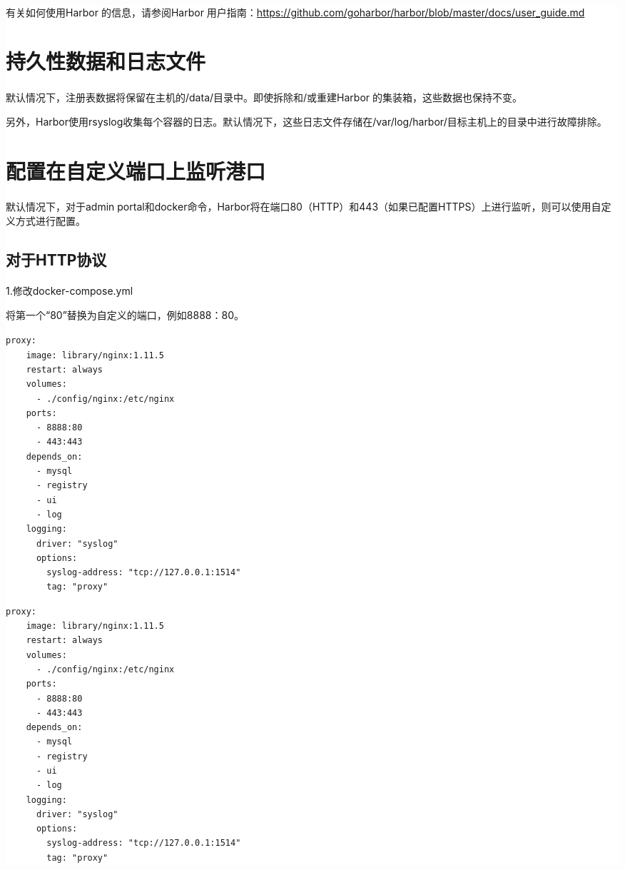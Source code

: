 有关如何使用Harbor 的信息，请参阅Harbor 用户指南：https://github.com/goharbor/harbor/blob/master/docs/user_guide.md

# 持久性数据和日志文件

默认情况下，注册表数据将保留在主机的/data/目录中。即使拆除和/或重建Harbor 的集装箱，这些数据也保持不变。

另外，Harbor使用rsyslog收集每个容器的日志。默认情况下，这些日志文件存储在/var/log/harbor/目标主机上的目录中进行故障排除。

# 配置在自定义端口上监听港口

默认情况下，对于admin portal和docker命令，Harbor将在端口80（HTTP）和443（如果已配置HTTPS）上进行监听，则可以使用自定义方式进行配置。

## 对于HTTP协议

1.修改docker-compose.yml

将第一个“80”替换为自定义的端口，例如8888：80。

 

```
proxy:
    image: library/nginx:1.11.5
    restart: always
    volumes:
      - ./config/nginx:/etc/nginx
    ports:
      - 8888:80
      - 443:443
    depends_on:
      - mysql
      - registry
      - ui
      - log
    logging:
      driver: "syslog"
      options:  
        syslog-address: "tcp://127.0.0.1:1514"
        tag: "proxy"
```

 

```
proxy:
    image: library/nginx:1.11.5
    restart: always
    volumes:
      - ./config/nginx:/etc/nginx
    ports:
      - 8888:80
      - 443:443
    depends_on:
      - mysql
      - registry
      - ui
      - log
    logging:
      driver: "syslog"
      options:  
        syslog-address: "tcp://127.0.0.1:1514"
        tag: "proxy"
```
